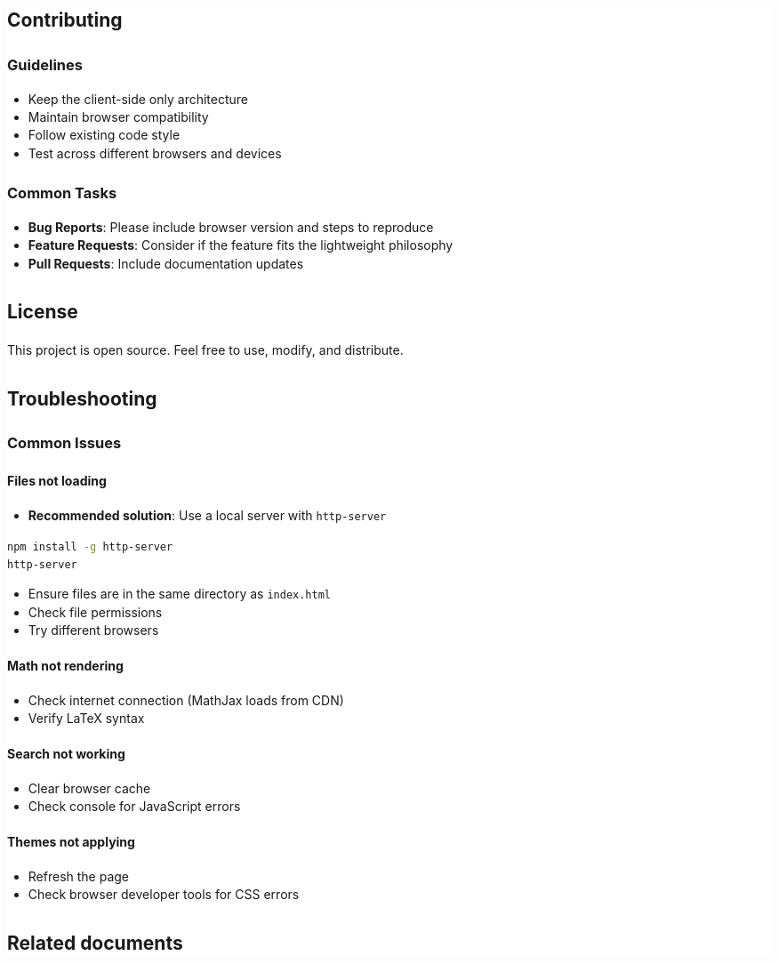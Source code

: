 ## Contributing

### Guidelines

- Keep the client-side only architecture
- Maintain browser compatibility
- Follow existing code style
- Test across different browsers and devices

### Common Tasks

- **Bug Reports**: Please include browser version and steps to reproduce
- **Feature Requests**: Consider if the feature fits the lightweight philosophy
- **Pull Requests**: Include documentation updates

## License

This project is open source. Feel free to use, modify, and distribute.

## Troubleshooting

### Common Issues

#### Files not loading

- **Recommended solution**: Use a local server with `http-server`

```bash
npm install -g http-server
http-server
```

- Ensure files are in the same directory as `index.html`
- Check file permissions
- Try different browsers

#### Math not rendering

- Check internet connection (MathJax loads from CDN)
- Verify LaTeX syntax

#### Search not working

- Clear browser cache
- Check console for JavaScript errors

#### Themes not applying

- Refresh the page
- Check browser developer tools for CSS errors

## Related documents
